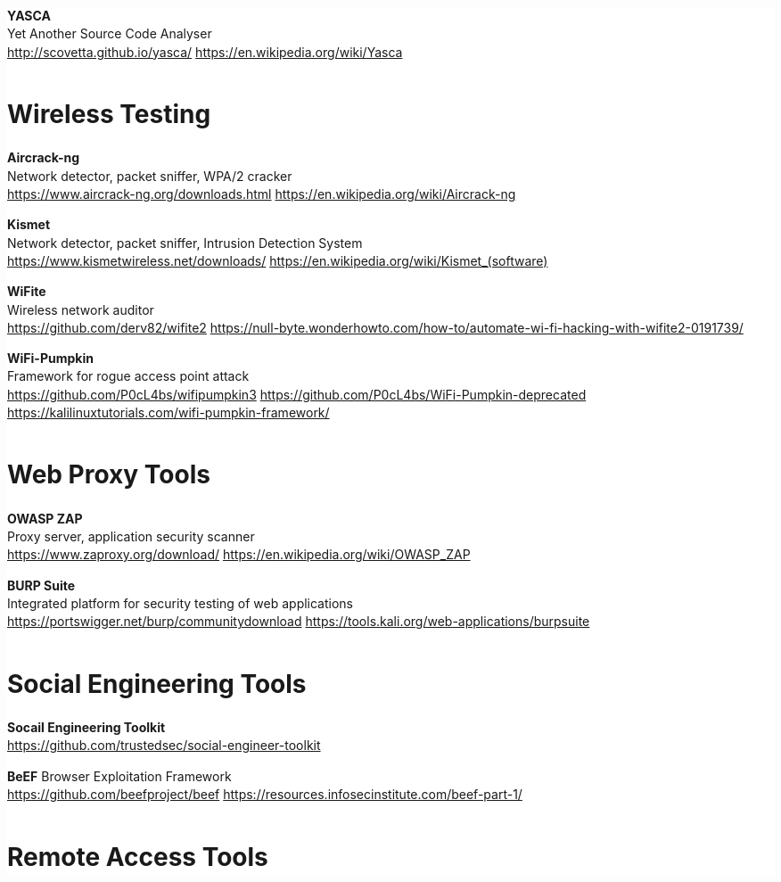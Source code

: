 **YASCA**\
Yet Another Source Code Analyser\
http://scovetta.github.io/yasca/
https://en.wikipedia.org/wiki/Yasca

# Wireless Testing

**Aircrack-ng**\
Network detector, packet sniffer, WPA/2 cracker\
https://www.aircrack-ng.org/downloads.html
https://en.wikipedia.org/wiki/Aircrack-ng

**Kismet**\
Network detector, packet sniffer, Intrusion Detection System\
https://www.kismetwireless.net/downloads/
https://en.wikipedia.org/wiki/Kismet_(software)

**WiFite**\
Wireless network auditor\
https://github.com/derv82/wifite2
https://null-byte.wonderhowto.com/how-to/automate-wi-fi-hacking-with-wifite2-0191739/

**WiFi-Pumpkin**\
Framework for rogue access point attack\
https://github.com/P0cL4bs/wifipumpkin3
https://github.com/P0cL4bs/WiFi-Pumpkin-deprecated
https://kalilinuxtutorials.com/wifi-pumpkin-framework/

# Web Proxy Tools

**OWASP ZAP**\
Proxy server, application security scanner\
https://www.zaproxy.org/download/
https://en.wikipedia.org/wiki/OWASP_ZAP

**BURP Suite**\
Integrated platform for security testing of web applications\
https://portswigger.net/burp/communitydownload
https://tools.kali.org/web-applications/burpsuite
                

# Social Engineering Tools

**Socail Engineering Toolkit**\
https://github.com/trustedsec/social-engineer-toolkit

**BeEF**
Browser Exploitation Framework\
https://github.com/beefproject/beef
https://resources.infosecinstitute.com/beef-part-1/
                

# Remote Access Tools

